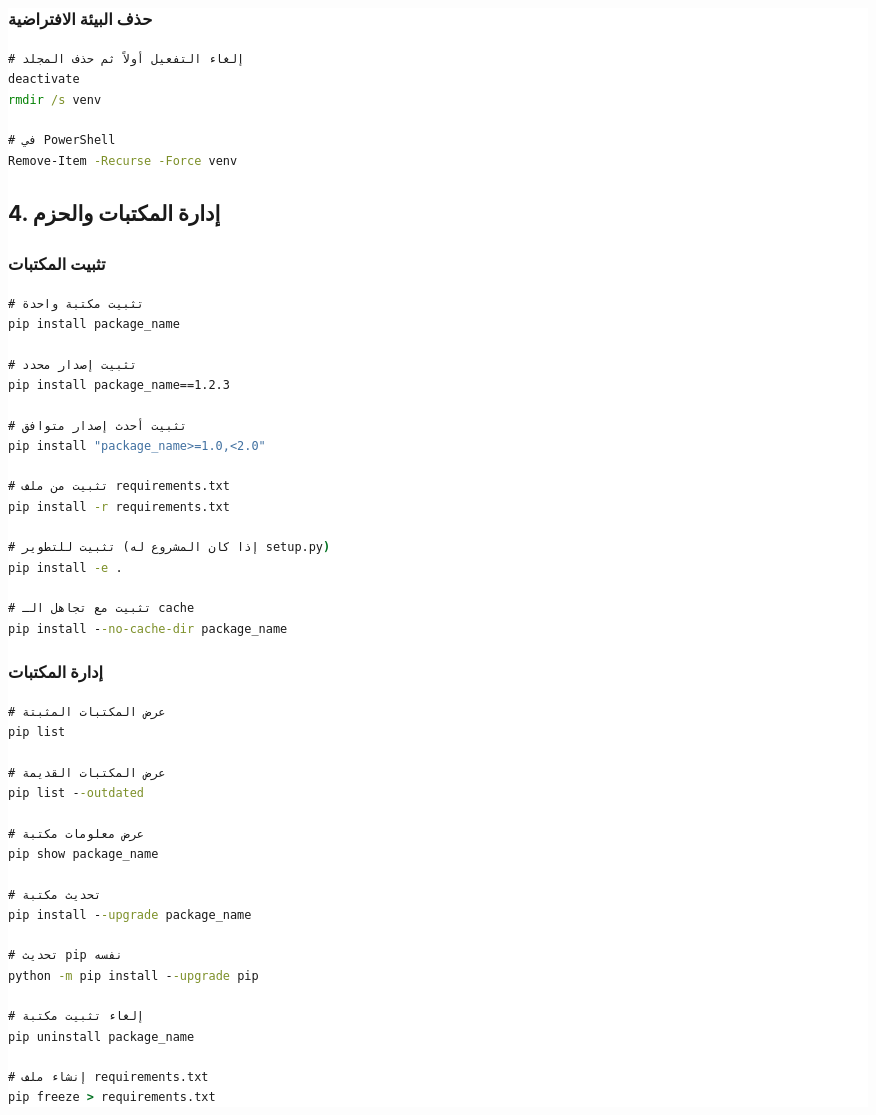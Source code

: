### حذف البيئة الافتراضية
```cmd
# إلغاء التفعيل أولاً ثم حذف المجلد
deactivate
rmdir /s venv

# في PowerShell
Remove-Item -Recurse -Force venv
```

## 4. إدارة المكتبات والحزم

### تثبيت المكتبات
```cmd
# تثبيت مكتبة واحدة
pip install package_name

# تثبيت إصدار محدد
pip install package_name==1.2.3

# تثبيت أحدث إصدار متوافق
pip install "package_name>=1.0,<2.0"

# تثبيت من ملف requirements.txt
pip install -r requirements.txt

# تثبيت للتطوير (إذا كان المشروع له setup.py)
pip install -e .

# تثبيت مع تجاهل الـ cache
pip install --no-cache-dir package_name
```

### إدارة المكتبات
```cmd
# عرض المكتبات المثبتة
pip list

# عرض المكتبات القديمة
pip list --outdated

# عرض معلومات مكتبة
pip show package_name

# تحديث مكتبة
pip install --upgrade package_name

# تحديث pip نفسه
python -m pip install --upgrade pip

# إلغاء تثبيت مكتبة
pip uninstall package_name

# إنشاء ملف requirements.txt
pip freeze > requirements.txt
```
